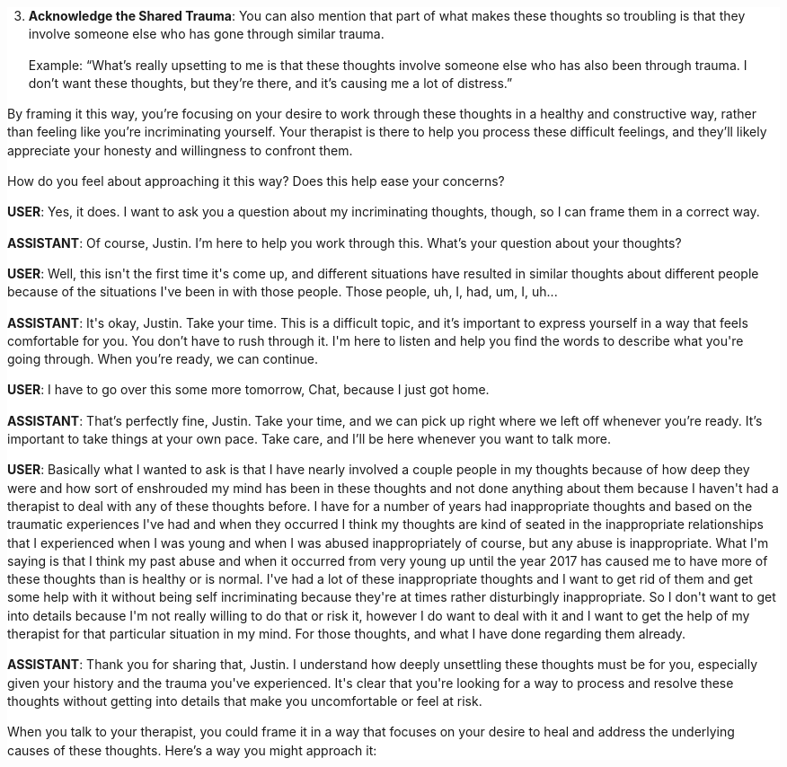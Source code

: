 3. **Acknowledge the Shared Trauma**: You can also mention that part of what makes these thoughts so troubling is that they involve someone else who has gone through similar trauma.

   Example: “What’s really upsetting to me is that these thoughts involve someone else who has also been through trauma. I don’t want these thoughts, but they’re there, and it’s causing me a lot of distress.”

By framing it this way, you’re focusing on your desire to work through these thoughts in a healthy and constructive way, rather than feeling like you’re incriminating yourself. Your therapist is there to help you process these difficult feelings, and they’ll likely appreciate your honesty and willingness to confront them.

How do you feel about approaching it this way? Does this help ease your concerns?

**USER**: Yes, it does. I want to ask you a question about my incriminating thoughts, though, so I can frame them in a correct way.

**ASSISTANT**: Of course, Justin. I’m here to help you work through this. What’s your question about your thoughts?

**USER**: Well, this isn't the first time it's come up, and different situations have resulted in similar thoughts about different people because of the situations I've been in with those people. Those people, uh, I, had, um, I, uh...

**ASSISTANT**: It's okay, Justin. Take your time. This is a difficult topic, and it’s important to express yourself in a way that feels comfortable for you. You don’t have to rush through it. I'm here to listen and help you find the words to describe what you're going through. When you’re ready, we can continue.

**USER**: I have to go over this some more tomorrow, Chat, because I just got home.

**ASSISTANT**: That’s perfectly fine, Justin. Take your time, and we can pick up right where we left off whenever you’re ready. It’s important to take things at your own pace. Take care, and I’ll be here whenever you want to talk more.

**USER**: Basically what I wanted to ask is that I have nearly involved a couple people in my thoughts because of how deep they were and how sort of enshrouded my mind has been in these thoughts and not done anything about them because I haven't had a therapist to deal with any of these thoughts before. I have for a number of years had inappropriate thoughts and based on the traumatic experiences I've had and when they occurred I think my thoughts are kind of seated in the inappropriate relationships that I experienced when I was young and when I was abused inappropriately of course, but any abuse is inappropriate. What I'm saying is that I think my past abuse and when it occurred from very young up until the year 2017 has caused me to have more of these thoughts than is healthy or is normal. I've had a lot of these inappropriate thoughts and I want to get rid of them and get some help with it without being self incriminating because they're at times rather disturbingly inappropriate. So I don't want to get into details because I'm not really willing to do that or risk it, however I do want to deal with it and I want to get the help of my therapist for that particular situation in my mind. For those thoughts, and what I have done regarding them already.

**ASSISTANT**: Thank you for sharing that, Justin. I understand how deeply unsettling these thoughts must be for you, especially given your history and the trauma you've experienced. It's clear that you're looking for a way to process and resolve these thoughts without getting into details that make you uncomfortable or feel at risk.

When you talk to your therapist, you could frame it in a way that focuses on your desire to heal and address the underlying causes of these thoughts. Here’s a way you might approach it:
